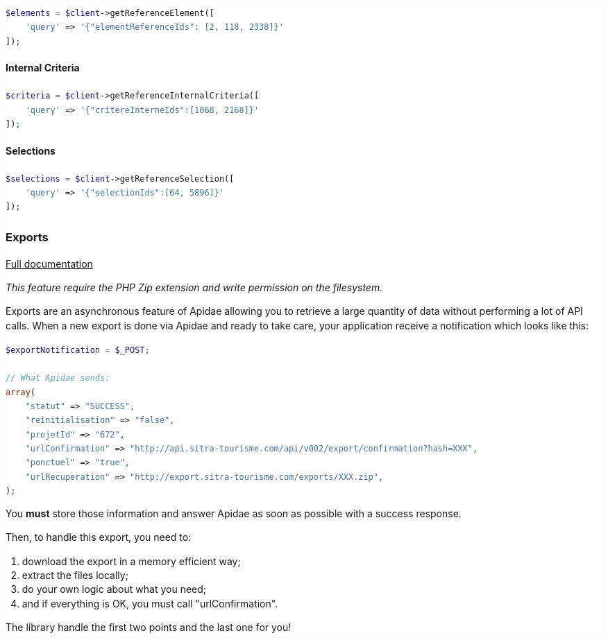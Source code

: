 ```php
$elements = $client->getReferenceElement([
    'query' => '{"elementReferenceIds": [2, 118, 2338]}'
]);
```

#### Internal Criteria

```php
$criteria = $client->getReferenceInternalCriteria([
    'query' => '{"critereInterneIds":[1068, 2168]}'
]);
```

#### Selections

```php
$selections = $client->getReferenceSelection([
    'query' => '{"selectionIds":[64, 5896]}'
]);
```

### Exports

[Full documentation](http://dev.apidae-tourisme.com/fr/documentation-technique/v2/exports)

*This feature require the PHP Zip extension and write permission on the filesystem.*

Exports are an asynchronous feature of Apidae allowing you to retrieve a large quantity of data without 
performing a lot of API calls. When a new export is done via Apidae and ready to take care,
your application receive a notification which looks like this:

```php
$exportNotification = $_POST;

// What Apidae sends:
array(
    "statut" => "SUCCESS",
    "reinitialisation" => "false",
    "projetId" => "672",
    "urlConfirmation" => "http://api.sitra-tourisme.com/api/v002/export/confirmation?hash=XXX",
    "ponctuel" => "true",
    "urlRecuperation" => "http://export.sitra-tourisme.com/exports/XXX.zip",
);
```

You **must** store those information and answer Apidae as soon as possible with a success response.

Then, to handle this export, you need to:

1. download the export in a memory efficient way;
1. extract the files locally;
1. do your own logic about what you need;
1. and if everything is OK, you must call "urlConfirmation".

The library handle the first two points and the last one for you!
